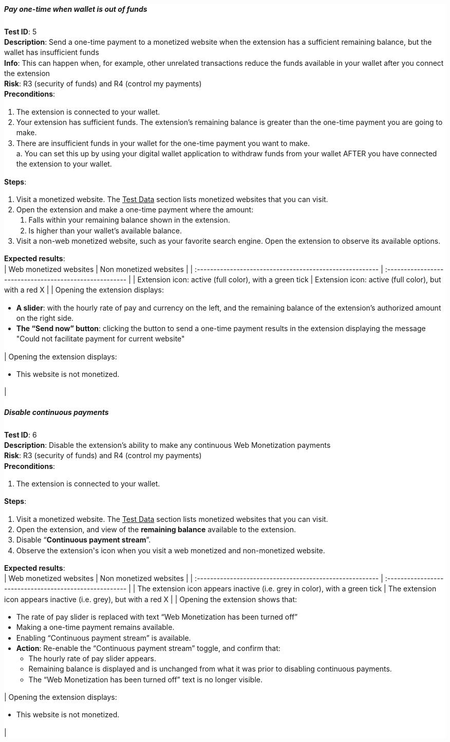 ##### Pay one-time when wallet is out of funds

**Test ID**: 5  
**Description**: Send a one-time payment to a monetized website when the extension has a sufficient remaining balance, but the wallet has insufficient funds  
**Info**: This can happen when, for example, other unrelated transactions reduce the funds available in your wallet after you connect the extension  
**Risk**: R3 (security of funds) and R4 (control my payments)  
**Preconditions**:

1. The extension is connected to your wallet.
2. Your extension has sufficient funds. The extension’s remaining balance is greater than the one-time payment you are going to make.
3. There are insufficient funds in your wallet for the one-time payment you want to make.  
   a. You can set this up by using your digital wallet application to withdraw funds from your wallet AFTER you have connected the extension to your wallet.

**Steps**:

1. Visit a monetized website. The [Test Data](#Test-Data) section lists monetized websites that you can visit.
2. Open the extension and make a one-time payment where the amount:
   1. Falls within your remaining balance shown in the extension.
   1. Is higher than your wallet’s available balance.
3. Visit a non-web monetized website, such as your favorite search engine. Open the extension to observe its available options.

**Expected results**:  
 | Web monetized websites | Non monetized websites |
| :------------------------------------------------------- | :------------------------------------------------------ |
| Extension icon: active (full color), with a green tick | Extension icon: active (full color), but with a red X |
| Opening the extension displays: <ul><li>**A slider**: with the hourly rate of pay and currency on the left, and the remaining balance of the extension’s authorized amount on the right side.</li><li>**The “Send now” button**: clicking the button to send a one-time payment results in the extension displaying the message "Could not facilitate payment for current website"</li></ul> | Opening the extension displays: <ul><li>This website is not monetized.</li></ul> |

##### Disable continuous payments

**Test ID**: 6  
**Description**: Disable the extension’s ability to make any continuous Web Monetization payments  
**Risk**: R3 (security of funds) and R4 (control my payments)  
**Preconditions**:

1. The extension is connected to your wallet.

**Steps**:

1. Visit a monetized website. The [Test Data](#Test-Data) section lists monetized websites that you can visit.
2. Open the extension, and view of the **remaining balance** available to the extension.
3. Disable “**Continuous payment stream**”.
4. Observe the extension's icon when you visit a web monetized and non-monetized website.

**Expected results**:  
 | Web monetized websites | Non monetized websites |
| :------------------------------------------------------- | :------------------------------------------------------ |
| The extension icon appears inactive (i.e. grey in color), with a green tick | The extension icon appears inactive (i.e. grey), but with a red X |
| Opening the extension shows that: <ul><li>The rate of pay slider is replaced with text “Web Monetization has been turned off”</li><li>Making a one-time payment remains available.</li><li>Enabling “Continuous payment stream” is available.</li><li>**Action**: Re-enable the “Continuous payment stream” toggle, and confirm that:<ul><li>The hourly rate of pay slider appears.</li><li>Remaining balance is displayed and is unchanged from what it was prior to disabling continuous payments.</li><li>The “Web Monetization has been turned off” text is no longer visible.</li></ul></li></ul> | Opening the extension displays: <ul><li>This website is not monetized.</li></ul> |
